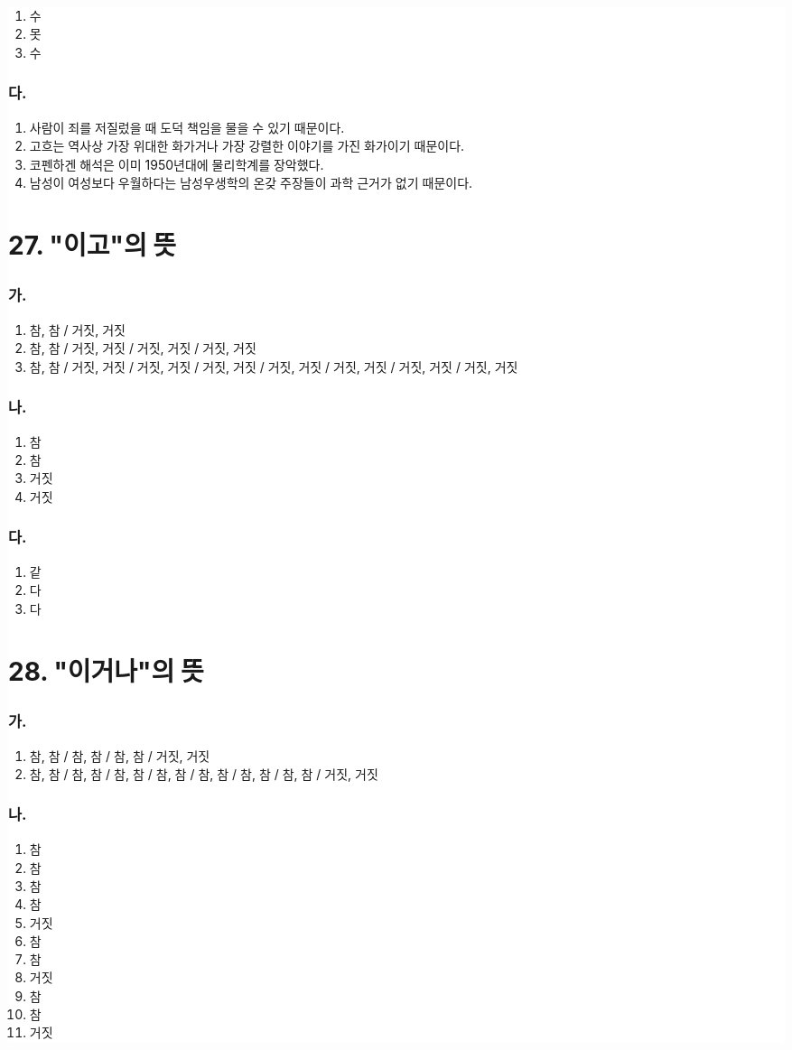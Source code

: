 1. 수
2. 못
3. 수



### 다.

1. 사람이 죄를 저질렀을 때 도덕 책임을 물을 수 있기 때문이다.
2. 고흐는 역사상 가장 위대한 화가거나 가장 강렬한 이야기를 가진 화가이기 때문이다.
3. 코펜하겐 해석은 이미 1950년대에 물리학계를 장악했다.
4. 남성이 여성보다 우월하다는 남성우생학의 온갖 주장들이 과학 근거가 없기 때문이다.



# 27. "이고"의 뜻

### 가.

1. 참, 참 / 거짓, 거짓
2. 참, 참 / 거짓, 거짓 / 거짓, 거짓 / 거짓, 거짓
3. 참, 참 / 거짓, 거짓 / 거짓, 거짓 / 거짓, 거짓 / 거짓, 거짓 / 거짓, 거짓 / 거짓, 거짓 / 거짓, 거짓



### 나.

1. 참
2. 참
3. 거짓
4. 거짓



### 다.

1. 같
2. 다
3. 다



# 28. "이거나"의 뜻

### 가.

1. 참, 참 / 참, 참 / 참, 참 / 거짓, 거짓
2. 참, 참 / 참, 참 / 참, 참 / 참, 참 / 참, 참 / 참, 참 / 참, 참 / 거짓, 거짓



### 나.

1. 참
2. 참
3. 참
4. 참
5. 거짓
6. 참
7. 참
8. 거짓
9. 참
10. 참
11. 거짓
